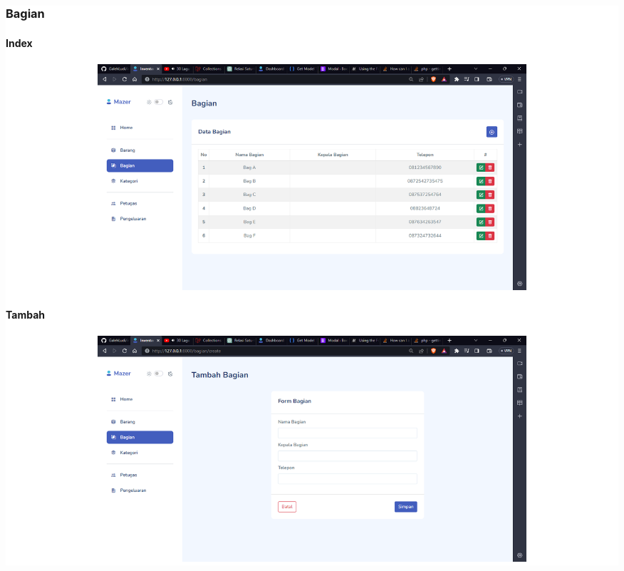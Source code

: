### Bagian

#### Index

<center>
  <img src="screenshots/Inventaris _ Home - Brave 15 Jul 2023 15_07_35.png" width="70%" alt="Bagian Index" />
</center>

#### Tambah

<center>
  <img src="screenshots/Inventaris _ Home - Brave 15 Jul 2023 15_07_42.png" width="70%" alt="Bagian Tambah" />
</center>
